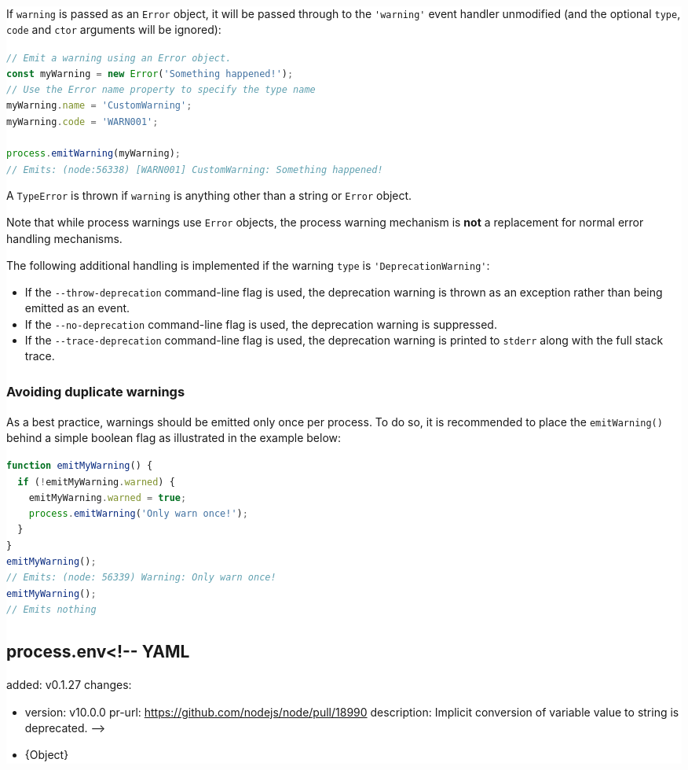 If `warning` is passed as an `Error` object, it will be passed through to the `'warning'` event handler unmodified (and the optional `type`, `code` and `ctor` arguments will be ignored):

```js
// Emit a warning using an Error object.
const myWarning = new Error('Something happened!');
// Use the Error name property to specify the type name
myWarning.name = 'CustomWarning';
myWarning.code = 'WARN001';

process.emitWarning(myWarning);
// Emits: (node:56338) [WARN001] CustomWarning: Something happened!
```

A `TypeError` is thrown if `warning` is anything other than a string or `Error` object.

Note that while process warnings use `Error` objects, the process warning mechanism is **not** a replacement for normal error handling mechanisms.

The following additional handling is implemented if the warning `type` is `'DeprecationWarning'`:

* If the `--throw-deprecation` command-line flag is used, the deprecation warning is thrown as an exception rather than being emitted as an event.
* If the `--no-deprecation` command-line flag is used, the deprecation warning is suppressed.
* If the `--trace-deprecation` command-line flag is used, the deprecation warning is printed to `stderr` along with the full stack trace.

### Avoiding duplicate warnings

As a best practice, warnings should be emitted only once per process. To do so, it is recommended to place the `emitWarning()` behind a simple boolean flag as illustrated in the example below:

```js
function emitMyWarning() {
  if (!emitMyWarning.warned) {
    emitMyWarning.warned = true;
    process.emitWarning('Only warn once!');
  }
}
emitMyWarning();
// Emits: (node: 56339) Warning: Only warn once!
emitMyWarning();
// Emits nothing
```

## process.env<!-- YAML
added: v0.1.27
changes:

  - version: v10.0.0
    pr-url: https://github.com/nodejs/node/pull/18990
    description: Implicit conversion of variable value to string is deprecated.
-->

* {Object}
